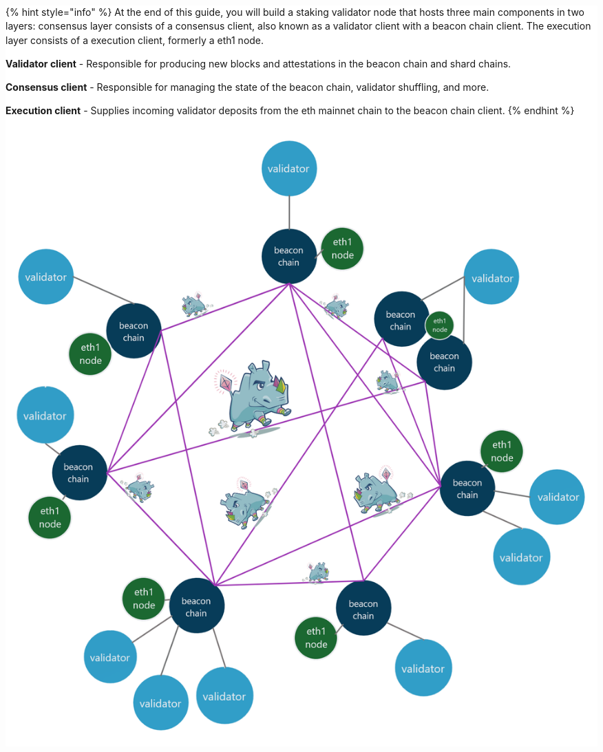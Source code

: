 {% hint style="info" %}
At the end of this guide, you will build a staking validator node that hosts three main components in two layers: consensus layer consists of a consensus client, also known as a validator client with a beacon chain client. The execution layer consists of a execution client, formerly a eth1 node.

**Validator client** - Responsible for producing new blocks and attestations in the beacon chain and shard chains.

**Consensus client** - Responsible for managing the state of the beacon chain, validator shuffling, and more.

**Execution client** - Supplies incoming validator deposits from the eth mainnet chain to the beacon chain client.
{% endhint %}

![How Ethereum nodes fits together featuring Leslie the Rhino, the mascot named after American computer scientist Leslie Lamport](./../../ethereum-staking-guide/.gitbook/assets/eth2network.png)
